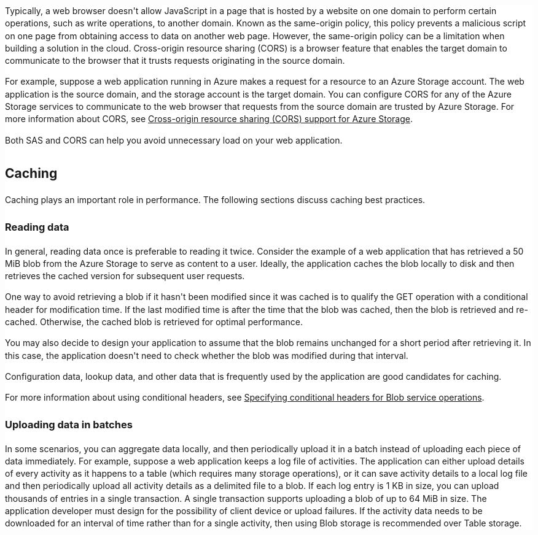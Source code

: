 Typically, a web browser doesn't allow JavaScript in a page that is hosted by a website on one domain to perform certain operations, such as write operations, to another domain. Known as the same-origin policy, this policy prevents a malicious script on one page from obtaining access to data on another web page. However, the same-origin policy can be a limitation when building a solution in the cloud. Cross-origin resource sharing (CORS) is a browser feature that enables the target domain to communicate to the browser that it trusts requests originating in the source domain.

For example, suppose a web application running in Azure makes a request for a resource to an Azure Storage account. The web application is the source domain, and the storage account is the target domain. You can configure CORS for any of the Azure Storage services to communicate to the web browser that requests from the source domain are trusted by Azure Storage. For more information about CORS, see [Cross-origin resource sharing (CORS) support for Azure Storage](/rest/api/storageservices/Cross-Origin-Resource-Sharing--CORS--Support-for-the-Azure-Storage-Services).

Both SAS and CORS can help you avoid unnecessary load on your web application.

## Caching

Caching plays an important role in performance. The following sections discuss caching best practices.

### Reading data

In general, reading data once is preferable to reading it twice. Consider the example of a web application that has retrieved a 50 MiB blob from the Azure Storage to serve as content to a user. Ideally, the application caches the blob locally to disk and then retrieves the cached version for subsequent user requests.

One way to avoid retrieving a blob if it hasn't been modified since it was cached is to qualify the GET operation with a conditional header for modification time. If the last modified time is after the time that the blob was cached, then the blob is retrieved and re-cached. Otherwise, the cached blob is retrieved for optimal performance.

You may also decide to design your application to assume that the blob remains unchanged for a short period after retrieving it. In this case, the application doesn't need to check whether the blob was modified during that interval.

Configuration data, lookup data, and other data that is frequently used by the application are good candidates for caching.

For more information about using conditional headers, see [Specifying conditional headers for Blob service operations](/rest/api/storageservices/specifying-conditional-headers-for-blob-service-operations).

### Uploading data in batches

In some scenarios, you can aggregate data locally, and then periodically upload it in a batch instead of uploading each piece of data immediately. For example, suppose a web application keeps a log file of activities. The application can either upload details of every activity as it happens to a table (which requires many storage operations), or it can save activity details to a local log file and then periodically upload all activity details as a delimited file to a blob. If each log entry is 1 KB in size, you can upload thousands of entries in a single transaction. A single transaction supports uploading a blob of up to 64 MiB in size. The application developer must design for the possibility of client device or upload failures. If the activity data needs to be downloaded for an interval of time rather than for a single activity, then using Blob storage is recommended over Table storage.
